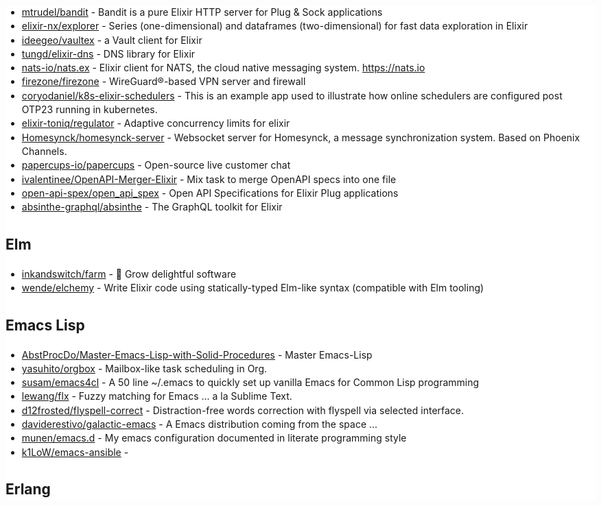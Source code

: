 - [mtrudel/bandit](https://github.com/mtrudel/bandit) - Bandit is a pure Elixir HTTP server for Plug & Sock applications
- [elixir-nx/explorer](https://github.com/elixir-nx/explorer) - Series (one-dimensional) and dataframes (two-dimensional) for fast data exploration in Elixir
- [ideegeo/vaultex](https://github.com/ideegeo/vaultex) - a Vault client for Elixir
- [tungd/elixir-dns](https://github.com/tungd/elixir-dns) - DNS library for Elixir
- [nats-io/nats.ex](https://github.com/nats-io/nats.ex) - Elixir client for NATS, the cloud native messaging system. https://nats.io
- [firezone/firezone](https://github.com/firezone/firezone) - WireGuard®-based VPN server and firewall
- [coryodaniel/k8s-elixir-schedulers](https://github.com/coryodaniel/k8s-elixir-schedulers) - This is an example app used to illustrate how online schedulers are configured post OTP23 running in kubernetes.
- [elixir-toniq/regulator](https://github.com/elixir-toniq/regulator) - Adaptive concurrency limits for elixir
- [Homesynck/homesynck-server](https://github.com/Homesynck/homesynck-server) - Websocket server for Homesynck, a message synchronization system. Based on Phoenix Channels.
- [papercups-io/papercups](https://github.com/papercups-io/papercups) - Open-source live customer chat
- [ivalentinee/OpenAPI-Merger-Elixir](https://github.com/ivalentinee/OpenAPI-Merger-Elixir) - Mix task to merge OpenAPI specs into one file
- [open-api-spex/open_api_spex](https://github.com/open-api-spex/open_api_spex) - Open API Specifications for Elixir Plug applications
- [absinthe-graphql/absinthe](https://github.com/absinthe-graphql/absinthe) - The GraphQL toolkit for Elixir

## Elm 

- [inkandswitch/farm](https://github.com/inkandswitch/farm) - 🌱 Grow delightful software
- [wende/elchemy](https://github.com/wende/elchemy) - Write Elixir code using statically-typed Elm-like syntax (compatible with Elm tooling)

## Emacs Lisp 

- [AbstProcDo/Master-Emacs-Lisp-with-Solid-Procedures](https://github.com/AbstProcDo/Master-Emacs-Lisp-with-Solid-Procedures) - Master Emacs-Lisp
- [yasuhito/orgbox](https://github.com/yasuhito/orgbox) - Mailbox-like task scheduling in Org.
- [susam/emacs4cl](https://github.com/susam/emacs4cl) - A 50 line ~/.emacs to quickly set up vanilla Emacs for Common Lisp programming
- [lewang/flx](https://github.com/lewang/flx) - Fuzzy matching for Emacs ... a la Sublime Text.
- [d12frosted/flyspell-correct](https://github.com/d12frosted/flyspell-correct) - Distraction-free words correction with flyspell via selected interface.
- [daviderestivo/galactic-emacs](https://github.com/daviderestivo/galactic-emacs) - A Emacs distribution coming from the space ...
- [munen/emacs.d](https://github.com/munen/emacs.d) - My emacs configuration documented in literate programming style
- [k1LoW/emacs-ansible](https://github.com/k1LoW/emacs-ansible) - 

## Erlang 

